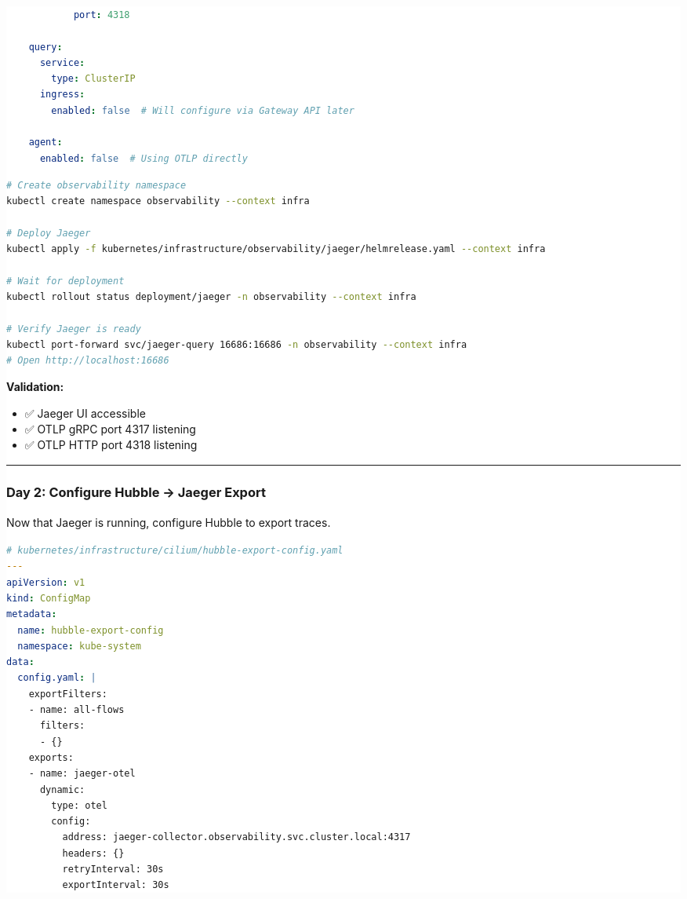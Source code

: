 ```yaml
            port: 4318

    query:
      service:
        type: ClusterIP
      ingress:
        enabled: false  # Will configure via Gateway API later

    agent:
      enabled: false  # Using OTLP directly
```

```bash
# Create observability namespace
kubectl create namespace observability --context infra

# Deploy Jaeger
kubectl apply -f kubernetes/infrastructure/observability/jaeger/helmrelease.yaml --context infra

# Wait for deployment
kubectl rollout status deployment/jaeger -n observability --context infra

# Verify Jaeger is ready
kubectl port-forward svc/jaeger-query 16686:16686 -n observability --context infra
# Open http://localhost:16686
```

**Validation:**
- ✅ Jaeger UI accessible
- ✅ OTLP gRPC port 4317 listening
- ✅ OTLP HTTP port 4318 listening

---

### Day 2: Configure Hubble → Jaeger Export

Now that Jaeger is running, configure Hubble to export traces.

```yaml
# kubernetes/infrastructure/cilium/hubble-export-config.yaml
---
apiVersion: v1
kind: ConfigMap
metadata:
  name: hubble-export-config
  namespace: kube-system
data:
  config.yaml: |
    exportFilters:
    - name: all-flows
      filters:
      - {}
    exports:
    - name: jaeger-otel
      dynamic:
        type: otel
        config:
          address: jaeger-collector.observability.svc.cluster.local:4317
          headers: {}
          retryInterval: 30s
          exportInterval: 30s
```
